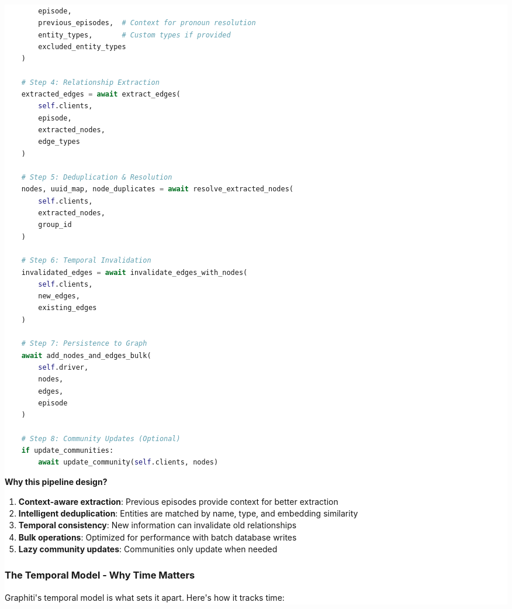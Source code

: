 ```python
        episode, 
        previous_episodes,  # Context for pronoun resolution
        entity_types,       # Custom types if provided
        excluded_entity_types
    )
    
    # Step 4: Relationship Extraction
    extracted_edges = await extract_edges(
        self.clients,
        episode,
        extracted_nodes,
        edge_types
    )
    
    # Step 5: Deduplication & Resolution
    nodes, uuid_map, node_duplicates = await resolve_extracted_nodes(
        self.clients,
        extracted_nodes,
        group_id
    )
    
    # Step 6: Temporal Invalidation
    invalidated_edges = await invalidate_edges_with_nodes(
        self.clients,
        new_edges,
        existing_edges
    )
    
    # Step 7: Persistence to Graph
    await add_nodes_and_edges_bulk(
        self.driver,
        nodes,
        edges,
        episode
    )
    
    # Step 8: Community Updates (Optional)
    if update_communities:
        await update_community(self.clients, nodes)
```

**Why this pipeline design?**

1. **Context-aware extraction**: Previous episodes provide context for better extraction
2. **Intelligent deduplication**: Entities are matched by name, type, and embedding similarity
3. **Temporal consistency**: New information can invalidate old relationships
4. **Bulk operations**: Optimized for performance with batch database writes
5. **Lazy community updates**: Communities only update when needed

### The Temporal Model - Why Time Matters

Graphiti's temporal model is what sets it apart. Here's how it tracks time:
